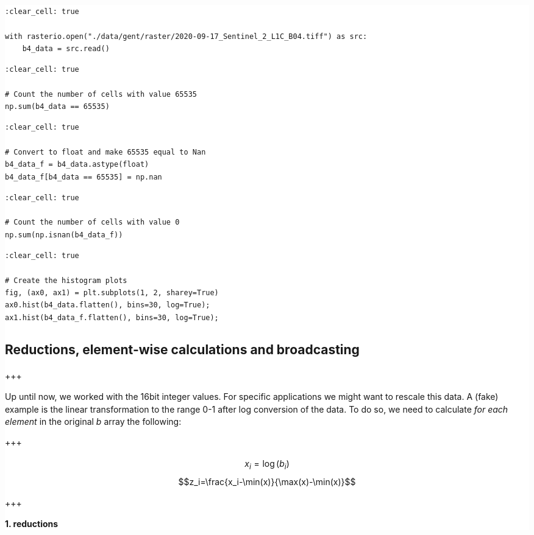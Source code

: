    
</div>

```{code-cell} ipython3
:clear_cell: true

with rasterio.open("./data/gent/raster/2020-09-17_Sentinel_2_L1C_B04.tiff") as src:
    b4_data = src.read()
```

```{code-cell} ipython3
:clear_cell: true

# Count the number of cells with value 65535
np.sum(b4_data == 65535)
```

```{code-cell} ipython3
:clear_cell: true

# Convert to float and make 65535 equal to Nan
b4_data_f = b4_data.astype(float)
b4_data_f[b4_data == 65535] = np.nan
```

```{code-cell} ipython3
:clear_cell: true

# Count the number of cells with value 0
np.sum(np.isnan(b4_data_f))
```

```{code-cell} ipython3
:clear_cell: true

# Create the histogram plots
fig, (ax0, ax1) = plt.subplots(1, 2, sharey=True)
ax0.hist(b4_data.flatten(), bins=30, log=True);
ax1.hist(b4_data_f.flatten(), bins=30, log=True);
```

## Reductions, element-wise calculations and broadcasting

+++

Up until now, we worked with the 16bit integer values. For specific applications we might want to rescale this data. A (fake) example is the linear transformation to the range 0-1 after log conversion of the data. To do so, we need to calculate _for each element_ in the original $b$ array the following:

+++

$$x_i= \log(b_i)$$
$$z_i=\frac{x_i-\min(x)}{\max(x)-\min(x)}$$

+++

__1. reductions__

